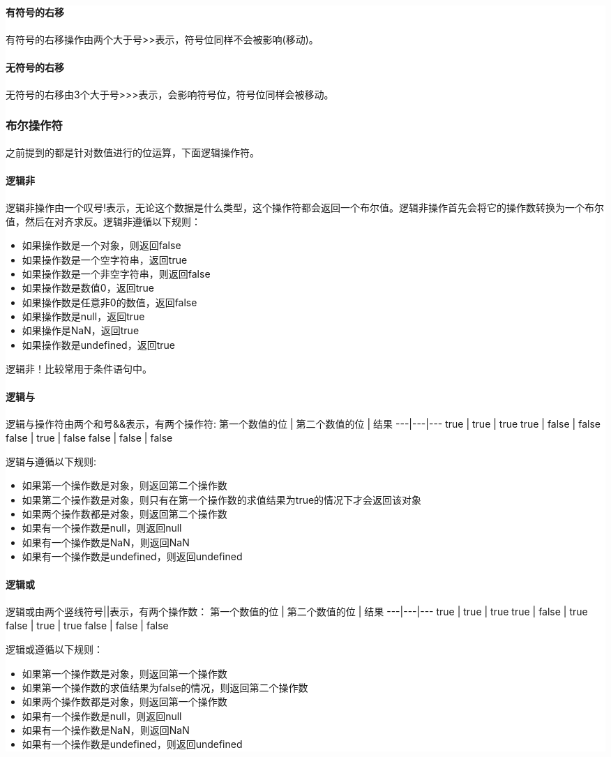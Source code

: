 #### 有符号的右移
有符号的右移操作由两个大于号>>表示，符号位同样不会被影响(移动)。

#### 无符号的右移
无符号的右移由3个大于号>>>表示，会影响符号位，符号位同样会被移动。

### 布尔操作符
之前提到的都是针对数值进行的位运算，下面逻辑操作符。

#### 逻辑非
逻辑非操作由一个叹号!表示，无论这个数据是什么类型，这个操作符都会返回一个布尔值。逻辑非操作首先会将它的操作数转换为一个布尔值，然后在对齐求反。逻辑非遵循以下规则：
- 如果操作数是一个对象，则返回false
- 如果操作数是一个空字符串，返回true
- 如果操作数是一个非空字符串，则返回false
- 如果操作数是数值0，返回true
- 如果操作数是任意非0的数值，返回false
- 如果操作数是null，返回true
- 如果操作是NaN，返回true
- 如果操作数是undefined，返回true

逻辑非！比较常用于条件语句中。

#### 逻辑与
逻辑与操作符由两个和号&&表示，有两个操作符:
第一个数值的位 | 第二个数值的位 | 结果
---|---|---
true | true | true
true | false | false
false | true | false
false | false | false

逻辑与遵循以下规则:
- 如果第一个操作数是对象，则返回第二个操作数
- 如果第二个操作数是对象，则只有在第一个操作数的求值结果为true的情况下才会返回该对象
- 如果两个操作数都是对象，则返回第二个操作数
- 如果有一个操作数是null，则返回null
- 如果有一个操作数是NaN，则返回NaN
- 如果有一个操作数是undefined，则返回undefined

#### 逻辑或
逻辑或由两个竖线符号||表示，有两个操作数：
第一个数值的位 | 第二个数值的位 | 结果
---|---|---
true | true | true
true | false | true
false | true | true
false | false | false

逻辑或遵循以下规则：
- 如果第一个操作数是对象，则返回第一个操作数
- 如果第一个操作数的求值结果为false的情况，则返回第二个操作数
- 如果两个操作数都是对象，则返回第一个操作数
- 如果有一个操作数是null，则返回null
- 如果有一个操作数是NaN，则返回NaN
- 如果有一个操作数是undefined，则返回undefined

